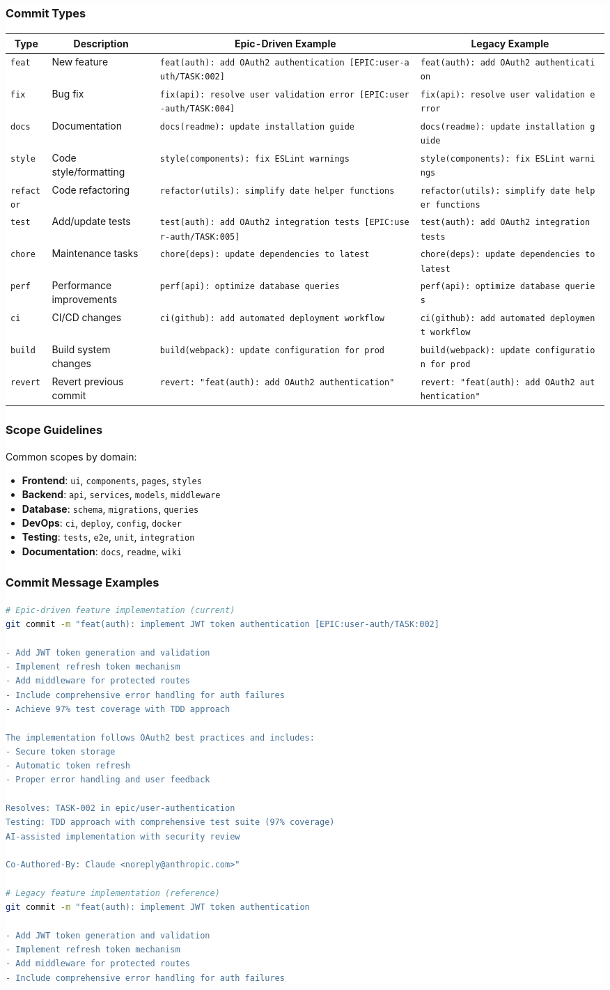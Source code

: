 ### **Commit Types**

| Type | Description | Epic-Driven Example | Legacy Example |
|------|-------------|---------------------|----------------|
| `feat` | New feature | `feat(auth): add OAuth2 authentication [EPIC:user-auth/TASK:002]` | `feat(auth): add OAuth2 authentication` |
| `fix` | Bug fix | `fix(api): resolve user validation error [EPIC:user-auth/TASK:004]` | `fix(api): resolve user validation error` |
| `docs` | Documentation | `docs(readme): update installation guide` | `docs(readme): update installation guide` |
| `style` | Code style/formatting | `style(components): fix ESLint warnings` | `style(components): fix ESLint warnings` |
| `refactor` | Code refactoring | `refactor(utils): simplify date helper functions` | `refactor(utils): simplify date helper functions` |
| `test` | Add/update tests | `test(auth): add OAuth2 integration tests [EPIC:user-auth/TASK:005]` | `test(auth): add OAuth2 integration tests` |
| `chore` | Maintenance tasks | `chore(deps): update dependencies to latest` | `chore(deps): update dependencies to latest` |
| `perf` | Performance improvements | `perf(api): optimize database queries` | `perf(api): optimize database queries` |
| `ci` | CI/CD changes | `ci(github): add automated deployment workflow` | `ci(github): add automated deployment workflow` |
| `build` | Build system changes | `build(webpack): update configuration for prod` | `build(webpack): update configuration for prod` |
| `revert` | Revert previous commit | `revert: "feat(auth): add OAuth2 authentication"` | `revert: "feat(auth): add OAuth2 authentication"` |

### **Scope Guidelines**

Common scopes by domain:
- **Frontend**: `ui`, `components`, `pages`, `styles`
- **Backend**: `api`, `services`, `models`, `middleware`
- **Database**: `schema`, `migrations`, `queries`
- **DevOps**: `ci`, `deploy`, `config`, `docker`
- **Testing**: `tests`, `e2e`, `unit`, `integration`
- **Documentation**: `docs`, `readme`, `wiki`

### **Commit Message Examples**

```bash
# Epic-driven feature implementation (current)
git commit -m "feat(auth): implement JWT token authentication [EPIC:user-auth/TASK:002]

- Add JWT token generation and validation
- Implement refresh token mechanism
- Add middleware for protected routes
- Include comprehensive error handling for auth failures
- Achieve 97% test coverage with TDD approach

The implementation follows OAuth2 best practices and includes:
- Secure token storage
- Automatic token refresh
- Proper error handling and user feedback

Resolves: TASK-002 in epic/user-authentication
Testing: TDD approach with comprehensive test suite (97% coverage)
AI-assisted implementation with security review

Co-Authored-By: Claude <noreply@anthropic.com>"

# Legacy feature implementation (reference)
git commit -m "feat(auth): implement JWT token authentication

- Add JWT token generation and validation
- Implement refresh token mechanism
- Add middleware for protected routes
- Include comprehensive error handling for auth failures
```
